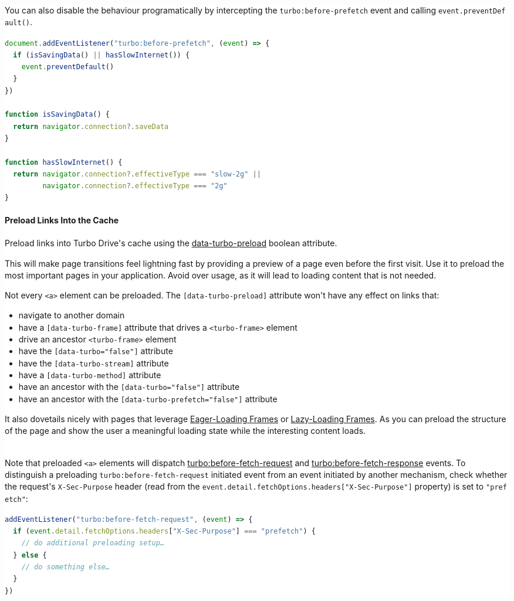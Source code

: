 You can also disable the behaviour programatically by intercepting the `turbo:before-prefetch` event and calling `event.preventDefault()`.

```javascript
document.addEventListener("turbo:before-prefetch", (event) => {
  if (isSavingData() || hasSlowInternet()) {
    event.preventDefault()
  }
})

function isSavingData() {
  return navigator.connection?.saveData
}

function hasSlowInternet() {
  return navigator.connection?.effectiveType === "slow-2g" ||
         navigator.connection?.effectiveType === "2g"
}
```

#### Preload Links Into the Cache

Preload links into Turbo Drive's cache using the [data-turbo-preload][] boolean attribute.

This will make page transitions feel lightning fast by providing a preview of a page even before the first visit. Use it to preload the most important pages in your application. Avoid over usage, as it will lead to loading content that is not needed.

Not every `<a>` element can be preloaded. The `[data-turbo-preload]` attribute
won't have any effect on links that:

* navigate to another domain
* have a `[data-turbo-frame]` attribute that drives a `<turbo-frame>` element
* drive an ancestor `<turbo-frame>` element
* have the `[data-turbo="false"]` attribute
* have the `[data-turbo-stream]` attribute
* have a `[data-turbo-method]` attribute
* have an ancestor with the `[data-turbo="false"]` attribute
* have an ancestor with the `[data-turbo-prefetch="false"]` attribute

It also dovetails nicely with pages that leverage [Eager-Loading Frames](#eager-loaded-frame) or [Lazy-Loading Frames](#lazy-loaded-frame). As you can preload the structure of the page and show the user a meaningful loading state while the interesting content loads.
<br><br>

Note that preloaded `<a>` elements will dispatch [turbo:before-fetch-request](/reference/events) and [turbo:before-fetch-response](/reference/events) events. To distinguish a preloading `turbo:before-fetch-request` initiated event from an event initiated by another mechanism, check whether the request's `X-Sec-Purpose` header (read from the `event.detail.fetchOptions.headers["X-Sec-Purpose"]` property) is set to `"prefetch"`:

```js
addEventListener("turbo:before-fetch-request", (event) => {
  if (event.detail.fetchOptions.headers["X-Sec-Purpose"] === "prefetch") {
    // do additional preloading setup…
  } else {
    // do something else…
  }
})
```


[1]: https://github.com/hotwired/turbo-rails/pull/335
[2]: https://github.com/hotwired/turbo-rails/issues/340
[aria-busy]: https://www.w3.org/TR/wai-aria/#aria-busy
[events]: /reference/events
[bubble up]: https://developer.mozilla.org/en-US/docs/Learn/JavaScript/Building_blocks/Events#event_bubbling_and_capture
[elements]: https://developer.mozilla.org/en-US/docs/Web/API/HTMLFormElement/elements
[disabled]: https://developer.mozilla.org/en-US/docs/Web/HTML/Attributes/disabled
[submitter]: https://developer.mozilla.org/en-US/docs/Web/API/SubmitEvent/submitter
[HTMLFormElement.requestSubmit()]: https://developer.mozilla.org/en-US/docs/Web/API/HTMLFormElement/requestSubmit
[data-turbo-preload]: #data-attributes
[aria-busy]: https://www.w3.org/TR/wai-aria/#aria-busy
[history]: https://developer.mozilla.org/en-US/docs/Web/API/History
[Visit]: #page-navigation-basics
[advance]: #application-visits
[meta]: #meta-tags
[events]: /reference/events
[MIME type]: https://developer.mozilla.org/en-US/docs/Web/HTTP/Basics_of_HTTP/MIME_types/Common_types
[method]: https://developer.mozilla.org/en-US/docs/Web/HTML/Element/form#attr-method
[Accept]: https://developer.mozilla.org/en-US/docs/Web/HTTP/Headers/Accept
[WebSocket]: https://developer.mozilla.org/en-US/docs/Web/API/WebSocket
[EventSource]: https://developer.mozilla.org/en-US/docs/Web/API/EventSource
[Application Visit]: #application-visits
[custom element]: https://developer.mozilla.org/en-US/docs/Web/Web_Components/Using_custom_elements
[boolean attribute]: https://www.w3.org/TR/html52/infrastructure.html#sec-boolean-attributes
[enumerated]: https://www.w3.org/TR/html52/infrastructure.html#keywords-and-enumerated-attributes
[Element.scrollIntoView]: https://developer.mozilla.org/en-US/docs/Web/API/Element/scrollIntoView#parameters
[Promise]: https://developer.mozilla.org/en-US/docs/Web/JavaScript/Reference/Global_Objects/Promise
[preview]: https://turbo.hotwired.dev/handbook/building#detecting-when-a-preview-is-visible
[Custom Events]: https://developer.mozilla.org/en-US/docs/Web/API/CustomEvent
[document.documentElement]: https://developer.mozilla.org/en-US/docs/Web/API/Document/documentElement
[`click` event]: https://developer.mozilla.org/en-US/docs/Web/API/Element/click_event
[MouseEvent]: https://developer.mozilla.org/en-US/docs/Web/API/MouseEvent